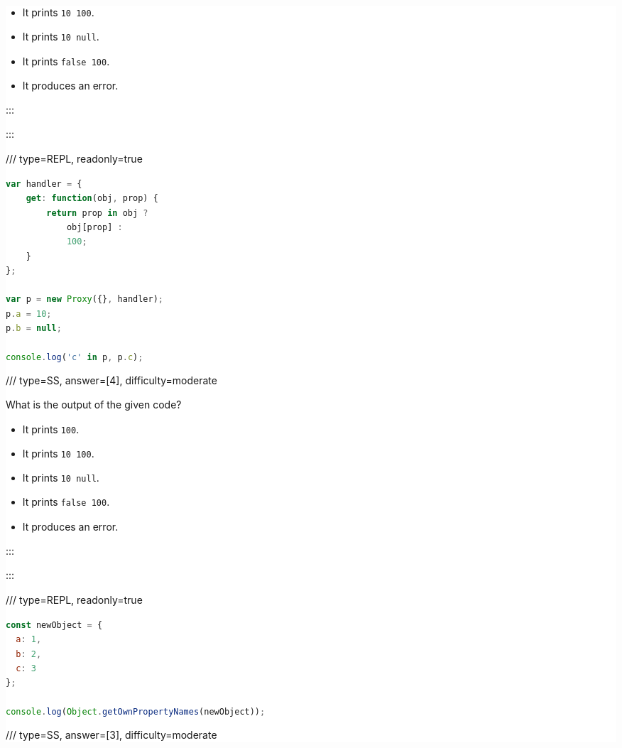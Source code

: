  - It prints `10 100`.

 - It prints `10 null`.

 - It prints `false 100`.

 - It produces an error.

:::


:::

/// type=REPL, readonly=true

```javascript
var handler = {
    get: function(obj, prop) {
        return prop in obj ?
            obj[prop] :
            100;
    }
};

var p = new Proxy({}, handler);
p.a = 10;
p.b = null;

console.log('c' in p, p.c);
```
/// type=SS, answer=[4], difficulty=moderate

What is the output of the given code?

 - It prints `100`.

 - It prints `10 100`.

 - It prints `10 null`.

 - It prints `false 100`.

 - It produces an error.

:::


:::

/// type=REPL, readonly=true

```javascript
const newObject = {
  a: 1,
  b: 2,
  c: 3
};

console.log(Object.getOwnPropertyNames(newObject));
```
/// type=SS, answer=[3], difficulty=moderate
